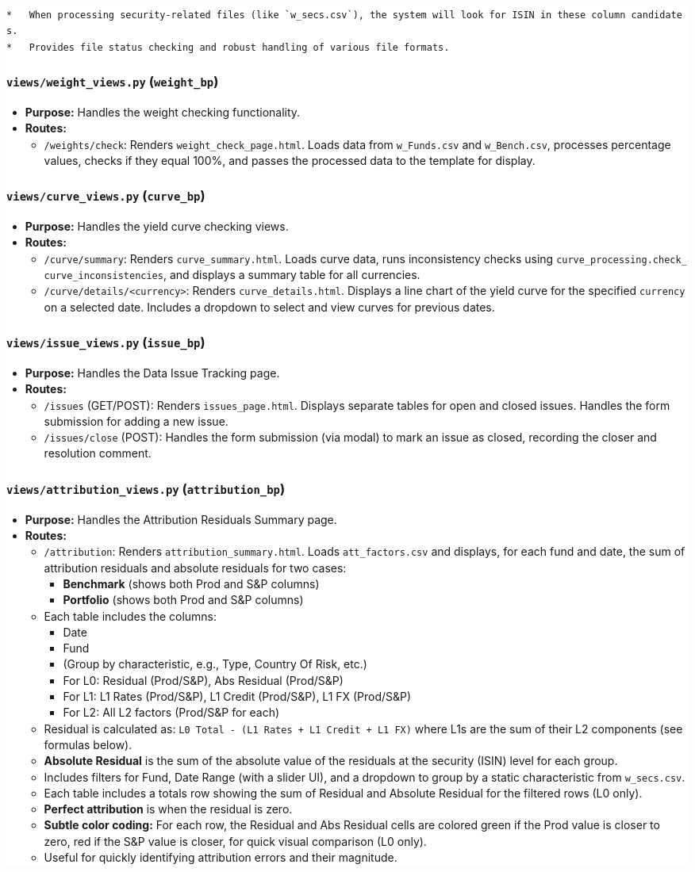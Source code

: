     *   When processing security-related files (like `w_secs.csv`), the system will look for ISIN in these column candidates.
    *   Provides file status checking and robust handling of various file formats.

### `views/weight_views.py` (`weight_bp`)
*   **Purpose:** Handles the weight checking functionality.
*   **Routes:**
    *   `/weights/check`: Renders `weight_check_page.html`. Loads data from `w_Funds.csv` and `w_Bench.csv`, processes percentage values, checks if they equal 100%, and passes the processed data to the template for display.

### `views/curve_views.py` (`curve_bp`)
*   **Purpose:** Handles the yield curve checking views.
*   **Routes:**
    *   `/curve/summary`: Renders `curve_summary.html`. Loads curve data, runs inconsistency checks using `curve_processing.check_curve_inconsistencies`, and displays a summary table for all currencies.
    *   `/curve/details/<currency>`: Renders `curve_details.html`. Displays a line chart of the yield curve for the specified `currency` on a selected date. Includes a dropdown to select and view curves for previous dates.

### `views/issue_views.py` (`issue_bp`)
*   **Purpose:** Handles the Data Issue Tracking page.
*   **Routes:**
    *   `/issues` (GET/POST): Renders `issues_page.html`. Displays separate tables for open and closed issues. Handles the form submission for adding a new issue.
    *   `/issues/close` (POST): Handles the form submission (via modal) to mark an issue as closed, recording the closer and resolution comment.

### `views/attribution_views.py` (`attribution_bp`)
*   **Purpose:** Handles the Attribution Residuals Summary page.
*   **Routes:**
    *   `/attribution`: Renders `attribution_summary.html`. Loads `att_factors.csv` and displays, for each fund and date, the sum of attribution residuals and absolute residuals for two cases:
        - **Benchmark** (shows both Prod and S&P columns)
        - **Portfolio** (shows both Prod and S&P columns)
    *   Each table includes the columns:
        - Date
        - Fund
        - (Group by characteristic, e.g., Type, Country Of Risk, etc.)
        - For L0: Residual (Prod/S&P), Abs Residual (Prod/S&P)
        - For L1: L1 Rates (Prod/S&P), L1 Credit (Prod/S&P), L1 FX (Prod/S&P)
        - For L2: All L2 factors (Prod/S&P for each)
    *   Residual is calculated as: `L0 Total - (L1 Rates + L1 Credit + L1 FX)` where L1s are the sum of their L2 components (see formulas below).
    *   **Absolute Residual** is the sum of the absolute value of the residuals at the security (ISIN) level for each group.
    *   Includes filters for Fund, Date Range (with a slider UI), and a dropdown to group by a static characteristic from `w_secs.csv`.
    *   Each table includes a totals row showing the sum of Residual and Absolute Residual for the filtered rows (L0 only).
    *   **Perfect attribution** is when the residual is zero.
    *   **Subtle color coding:** For each row, the Residual and Abs Residual cells are colored green if the Prod value is closer to zero, red if the S&P value is closer, for quick visual comparison (L0 only).
    *   Useful for quickly identifying attribution errors and their magnitude.
